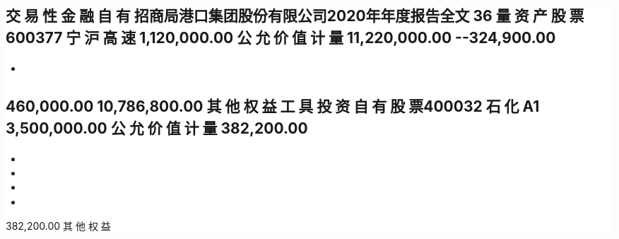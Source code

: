 交
易
性
金
融
自
有
招商局港口集团股份有限公司2020年年度报告全文
36
量
资
产
股
票600377
宁
沪
高
速
1,120,000.00
公
允
价
值
计
量
11,220,000.00
--324,900.00
-
-
460,000.00
10,786,800.00
其
他
权
益
工
具
投
资
自
有
股
票400032
石
化
A1
3,500,000.00
公
允
价
值
计
量
382,200.00
-
-
-
-
-
382,200.00
其
他
权
益